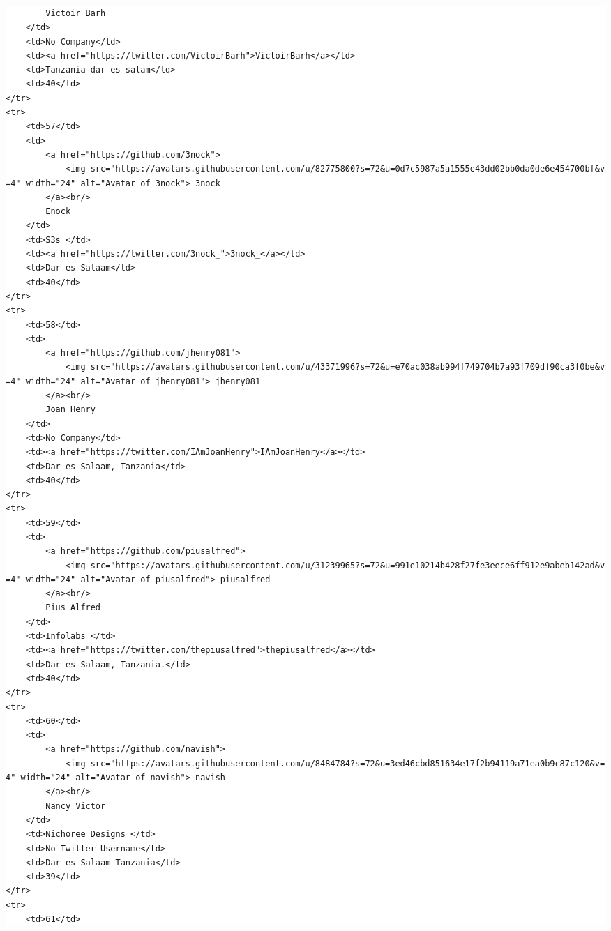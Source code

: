 			Victoir Barh
		</td>
		<td>No Company</td>
		<td><a href="https://twitter.com/VictoirBarh">VictoirBarh</a></td>
		<td>Tanzania dar-es salam</td>
		<td>40</td>
	</tr>
	<tr>
		<td>57</td>
		<td>
			<a href="https://github.com/3nock">
				<img src="https://avatars.githubusercontent.com/u/82775800?s=72&u=0d7c5987a5a1555e43dd02bb0da0de6e454700bf&v=4" width="24" alt="Avatar of 3nock"> 3nock
			</a><br/>
			Enock
		</td>
		<td>S3s </td>
		<td><a href="https://twitter.com/3nock_">3nock_</a></td>
		<td>Dar es Salaam</td>
		<td>40</td>
	</tr>
	<tr>
		<td>58</td>
		<td>
			<a href="https://github.com/jhenry081">
				<img src="https://avatars.githubusercontent.com/u/43371996?s=72&u=e70ac038ab994f749704b7a93f709df90ca3f0be&v=4" width="24" alt="Avatar of jhenry081"> jhenry081
			</a><br/>
			Joan Henry
		</td>
		<td>No Company</td>
		<td><a href="https://twitter.com/IAmJoanHenry">IAmJoanHenry</a></td>
		<td>Dar es Salaam, Tanzania</td>
		<td>40</td>
	</tr>
	<tr>
		<td>59</td>
		<td>
			<a href="https://github.com/piusalfred">
				<img src="https://avatars.githubusercontent.com/u/31239965?s=72&u=991e10214b428f27fe3eece6ff912e9abeb142ad&v=4" width="24" alt="Avatar of piusalfred"> piusalfred
			</a><br/>
			Pius Alfred
		</td>
		<td>Infolabs </td>
		<td><a href="https://twitter.com/thepiusalfred">thepiusalfred</a></td>
		<td>Dar es Salaam, Tanzania.</td>
		<td>40</td>
	</tr>
	<tr>
		<td>60</td>
		<td>
			<a href="https://github.com/navish">
				<img src="https://avatars.githubusercontent.com/u/8484784?s=72&u=3ed46cbd851634e17f2b94119a71ea0b9c87c120&v=4" width="24" alt="Avatar of navish"> navish
			</a><br/>
			Nancy Victor
		</td>
		<td>Nichoree Designs </td>
		<td>No Twitter Username</td>
		<td>Dar es Salaam Tanzania</td>
		<td>39</td>
	</tr>
	<tr>
		<td>61</td>